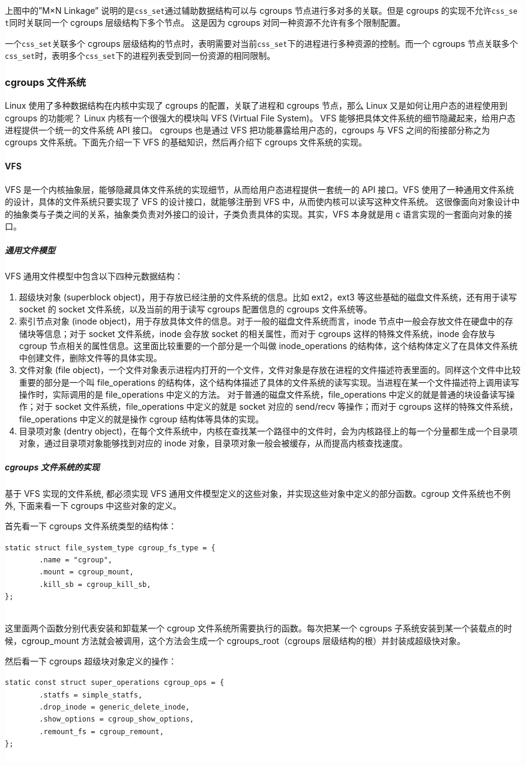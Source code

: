 上图中的”M×N Linkage” 说明的是`css_set`​通过辅助数据结构可以与 cgroups 节点进行多对多的关联。但是 cgroups 的实现不允许`css_set`​同时关联同一个 cgroups 层级结构下多个节点。 这是因为 cgroups 对同一种资源不允许有多个限制配置。

一个`css_set`​关联多个 cgroups 层级结构的节点时，表明需要对当前`css_set`​下的进程进行多种资源的控制。而一个 cgroups 节点关联多个`css_set`​时，表明多个`css_set`​下的进程列表受到同一份资源的相同限制。

### cgroups 文件系统

Linux 使用了多种数据结构在内核中实现了 cgroups 的配置，关联了进程和 cgroups 节点，那么 Linux 又是如何让用户态的进程使用到 cgroups 的功能呢？ Linux 内核有一个很强大的模块叫 VFS (Virtual File System)。 VFS 能够把具体文件系统的细节隐藏起来，给用户态进程提供一个统一的文件系统 API 接口。 cgroups 也是通过 VFS 把功能暴露给用户态的，cgroups 与 VFS 之间的衔接部分称之为 cgroups 文件系统。下面先介绍一下 VFS 的基础知识，然后再介绍下 cgroups 文件系统的实现。

#### VFS

VFS 是一个内核抽象层，能够隐藏具体文件系统的实现细节，从而给用户态进程提供一套统一的 API 接口。VFS 使用了一种通用文件系统的设计，具体的文件系统只要实现了 VFS 的设计接口，就能够注册到 VFS 中，从而使内核可以读写这种文件系统。 这很像面向对象设计中的抽象类与子类之间的关系，抽象类负责对外接口的设计，子类负责具体的实现。其实，VFS 本身就是用 c 语言实现的一套面向对象的接口。

##### 通用文件模型

VFS 通用文件模型中包含以下四种元数据结构：

1. 超级块对象 (superblock object)，用于存放已经注册的文件系统的信息。比如 ext2，ext3 等这些基础的磁盘文件系统，还有用于读写 socket 的 socket 文件系统，以及当前的用于读写 cgroups 配置信息的 cgroups 文件系统等。
2. 索引节点对象 (inode object)，用于存放具体文件的信息。对于一般的磁盘文件系统而言，inode 节点中一般会存放文件在硬盘中的存储块等信息；对于 socket 文件系统，inode 会存放 socket 的相关属性，而对于 cgroups 这样的特殊文件系统，inode 会存放与 cgroup 节点相关的属性信息。这里面比较重要的一个部分是一个叫做 inode_operations 的结构体，这个结构体定义了在具体文件系统中创建文件，删除文件等的具体实现。
3. 文件对象 (file object)，一个文件对象表示进程内打开的一个文件，文件对象是存放在进程的文件描述符表里面的。同样这个文件中比较重要的部分是一个叫 file_operations 的结构体，这个结构体描述了具体的文件系统的读写实现。当进程在某一个文件描述符上调用读写操作时，实际调用的是 file_operations 中定义的方法。 对于普通的磁盘文件系统，file_operations 中定义的就是普通的块设备读写操作；对于 socket 文件系统，file_operations 中定义的就是 socket 对应的 send/recv 等操作；而对于 cgroups 这样的特殊文件系统，file_operations 中定义的就是操作 cgroup 结构体等具体的实现。
4. 目录项对象 (dentry object)，在每个文件系统中，内核在查找某一个路径中的文件时，会为内核路径上的每一个分量都生成一个目录项对象，通过目录项对象能够找到对应的 inode 对象，目录项对象一般会被缓存，从而提高内核查找速度。

##### cgroups 文件系统的实现

基于 VFS 实现的文件系统, 都必须实现 VFS 通用文件模型定义的这些对象，并实现这些对象中定义的部分函数。cgroup 文件系统也不例外, 下面来看一下 cgroups 中这些对象的定义。

首先看一下 cgroups 文件系统类型的结构体：

```
static struct file_system_type cgroup_fs_type = {
        .name = "cgroup",
        .mount = cgroup_mount,
        .kill_sb = cgroup_kill_sb,
};


```

这里面两个函数分别代表安装和卸载某一个 cgroup 文件系统所需要执行的函数。每次把某一个 cgroups 子系统安装到某一个装载点的时候，cgroup_mount 方法就会被调用，这个方法会生成一个 cgroups_root（cgroups 层级结构的根）并封装成超级快对象。

然后看一下 cgroups 超级块对象定义的操作：

```
static const struct super_operations cgroup_ops = {
        .statfs = simple_statfs,
        .drop_inode = generic_delete_inode,
        .show_options = cgroup_show_options,
        .remount_fs = cgroup_remount,
};


```
